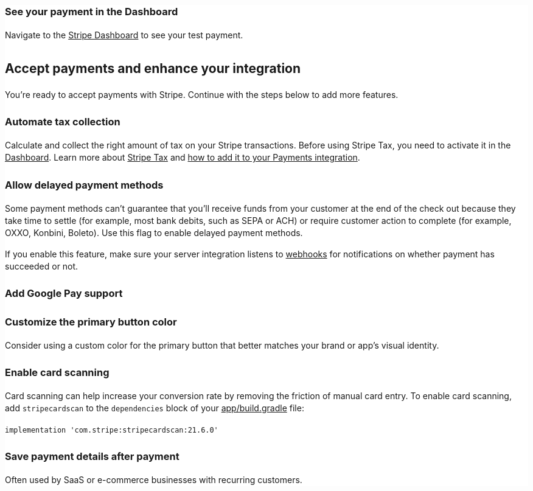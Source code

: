 ### See your payment in the Dashboard

Navigate to the [Stripe Dashboard](https://dashboard.stripe.com/test/payments)
to see your test payment.

## Accept payments and enhance your integration

You’re ready to accept payments with Stripe. Continue with the steps below to
add more features.

### Automate tax collection

Calculate and collect the right amount of tax on your Stripe transactions.
Before using Stripe Tax, you need to activate it in the
[Dashboard](https://dashboard.stripe.com/settings/tax/activate). Learn more
about [Stripe Tax](https://docs.stripe.com/tax) and [how to add it to your
Payments integration](https://docs.stripe.com/tax/custom).

### Allow delayed payment methods

Some payment methods can’t guarantee that you’ll receive funds from your
customer at the end of the check out because they take time to settle (for
example, most bank debits, such as SEPA or ACH) or require customer action to
complete (for example, OXXO, Konbini, Boleto). Use this flag to enable delayed
payment methods.

If you enable this feature, make sure your server integration listens to
[webhooks](https://docs.stripe.com/payments/payment-methods#payment-notification)
for notifications on whether payment has succeeded or not.

### Add Google Pay support

### Customize the primary button color

Consider using a custom color for the primary button that better matches your
brand or app’s visual identity.

### Enable card scanning

Card scanning can help increase your conversion rate by removing the friction of
manual card entry. To enable card scanning, add `stripecardscan` to the
`dependencies` block of your
[app/build.gradle](https://developer.android.com/studio/build/dependencies)
file:

```
implementation 'com.stripe:stripecardscan:21.6.0'
```

### Save payment details after payment

Often used by SaaS or e-commerce businesses with recurring customers.
